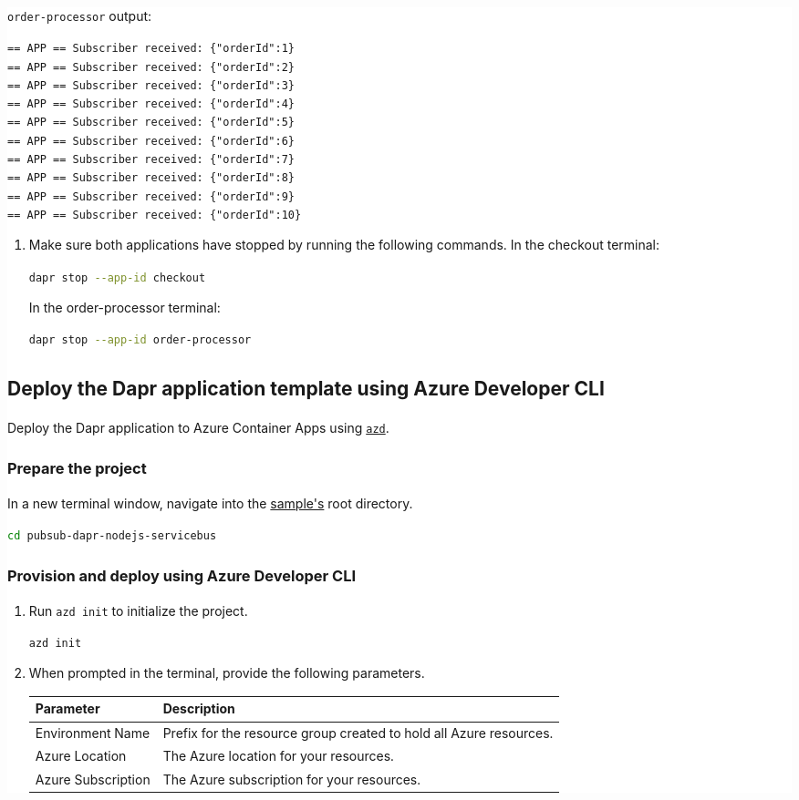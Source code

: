    `order-processor` output:

   ```
   == APP == Subscriber received: {"orderId":1}
   == APP == Subscriber received: {"orderId":2}
   == APP == Subscriber received: {"orderId":3}
   == APP == Subscriber received: {"orderId":4}
   == APP == Subscriber received: {"orderId":5}
   == APP == Subscriber received: {"orderId":6}
   == APP == Subscriber received: {"orderId":7}
   == APP == Subscriber received: {"orderId":8}
   == APP == Subscriber received: {"orderId":9}
   == APP == Subscriber received: {"orderId":10}
   ```

1. Make sure both applications have stopped by running the following commands. In the checkout terminal:

   ```sh
   dapr stop --app-id checkout
   ```

   In the order-processor terminal:

   ```sh
   dapr stop --app-id order-processor
   ```

## Deploy the Dapr application template using Azure Developer CLI

Deploy the Dapr application to Azure Container Apps using [`azd`](/azure/developer/azure-developer-cli/overview).

### Prepare the project

In a new terminal window, navigate into the [sample's](https://github.com/Azure-Samples/pubsub-dapr-nodejs-servicebus) root directory.

```bash
cd pubsub-dapr-nodejs-servicebus
```

### Provision and deploy using Azure Developer CLI

1. Run `azd init` to initialize the project.

   ```azdeveloper
   azd init
   ```

1. When prompted in the terminal, provide the following parameters.

   | Parameter | Description |
   | --------- | ----------- |
   | Environment Name | Prefix for the resource group created to hold all Azure resources. |
   | Azure Location  | The Azure location for your resources. |
   | Azure Subscription | The Azure subscription for your resources. |
